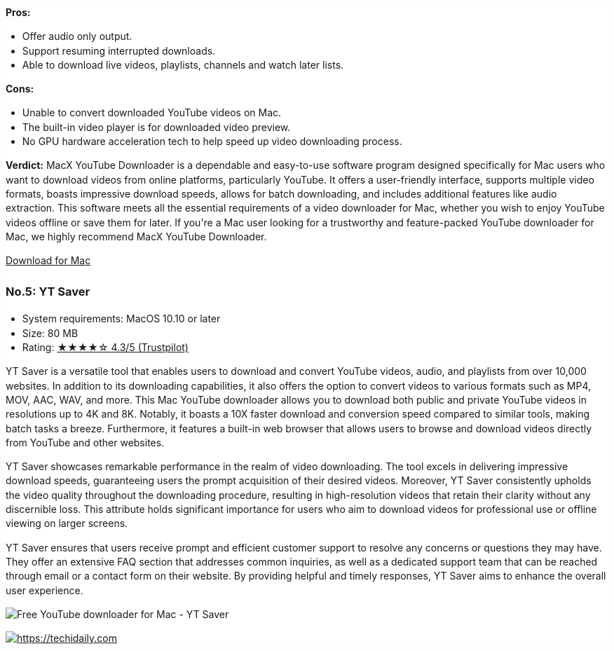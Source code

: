 **Pros:** 

* Offer audio only output.
* Support resuming interrupted downloads.
* Able to download live videos, playlists, channels and watch later lists.

**Cons:** 

* Unable to convert downloaded YouTube videos on Mac.
* The built-in video player is for downloaded video preview.
* No GPU hardware acceleration tech to help speed up video downloading process.

**Verdict:** MacX YouTube Downloader is a dependable and easy-to-use software program designed specifically for Mac users who want to download videos from online platforms, particularly YouTube. It offers a user-friendly interface, supports multiple video formats, boasts impressive download speeds, allows for batch downloading, and includes additional features like audio extraction. This software meets all the essential requirements of a video downloader for Mac, whether you wish to enjoy YouTube videos offline or save them for later. If you're a Mac user looking for a trustworthy and feature-packed YouTube downloader for Mac, we highly recommend MacX YouTube Downloader.

[Download for Mac](https://tools.techidaily.com/macxdvd/products/) 

### No.5: YT Saver

* System requirements: MacOS 10.10 or later
* Size: 80 MB
* Rating: [★★★★☆ 4.3/5 (Trustpilot)](https://www.trustpilot.com/review/ytsaver.net)

YT Saver is a versatile tool that enables users to download and convert YouTube videos, audio, and playlists from over 10,000 websites. In addition to its downloading capabilities, it also offers the option to convert videos to various formats such as MP4, MOV, AAC, WAV, and more. This Mac YouTube downloader allows you to download both public and private YouTube videos in resolutions up to 4K and 8K. Notably, it boasts a 10X faster download and conversion speed compared to similar tools, making batch tasks a breeze. Furthermore, it features a built-in web browser that allows users to browse and download videos directly from YouTube and other websites.

YT Saver showcases remarkable performance in the realm of video downloading. The tool excels in delivering impressive download speeds, guaranteeing users the prompt acquisition of their desired videos. Moreover, YT Saver consistently upholds the video quality throughout the downloading procedure, resulting in high-resolution videos that retain their clarity without any discernible loss. This attribute holds significant importance for users who aim to download videos for professional use or offline viewing on larger screens.

YT Saver ensures that users receive prompt and efficient customer support to resolve any concerns or questions they may have. They offer an extensive FAQ section that addresses common inquiries, as well as a dedicated support team that can be reached through email or a contact form on their website. By providing helpful and timely responses, YT Saver aims to enhance the overall user experience.

![Free YouTube downloader for Mac - YT Saver](https://www.macxdvd.com/mac-dvd-video-converter-how-to/article-image/yt-saver.jpg) 


<a href="https://appsumo.8odi.net/c/5597632/2118312/7443" target="_top" id="2118312">
  <img src="//a.impactradius-go.com/display-ad/7443-2118312" border="0" alt="https://techidaily.com" width="728" height="90"/>
</a>
<img height="0" width="0" src="https://appsumo.8odi.net/i/5597632/2118312/7443" style="position:absolute;visibility:hidden;" border="0" />
